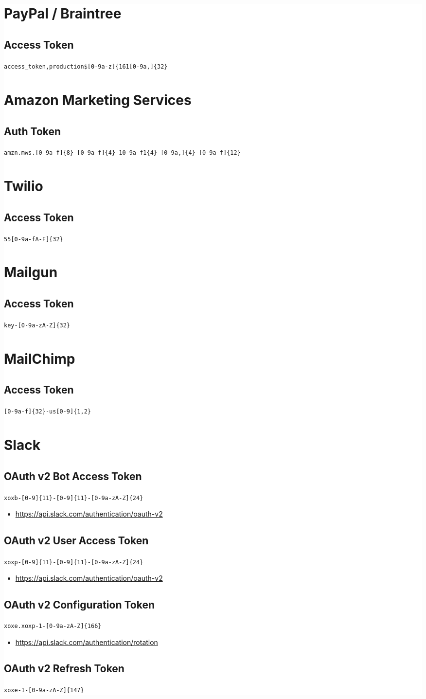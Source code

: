 
# PayPal / Braintree
## Access Token
```
access_token,production$[0-9a-z]{161[0-9a,]{32}
```

# Amazon Marketing Services
## Auth Token
```
amzn.mws.[0-9a-f]{8}-[0-9a-f]{4}-10-9a-f1{4}-[0-9a,]{4}-[0-9a-f]{12}
```

# Twilio
## Access Token
```
55[0-9a-fA-F]{32}
```

# Mailgun
## Access Token
```
key-[0-9a-zA-Z]{32}
```

# MailChimp
## Access Token
```
[0-9a-f]{32}-us[0-9]{1,2}
```

# Slack
## OAuth v2 Bot Access Token
```
xoxb-[0-9]{11}-[0-9]{11}-[0-9a-zA-Z]{24}
```
* https://api.slack.com/authentication/oauth-v2
## OAuth v2 User Access Token
```
xoxp-[0-9]{11}-[0-9]{11}-[0-9a-zA-Z]{24}
```
* https://api.slack.com/authentication/oauth-v2
## OAuth v2 Configuration Token
```
xoxe.xoxp-1-[0-9a-zA-Z]{166}
```
* https://api.slack.com/authentication/rotation
## OAuth v2 Refresh Token
```
xoxe-1-[0-9a-zA-Z]{147}
```